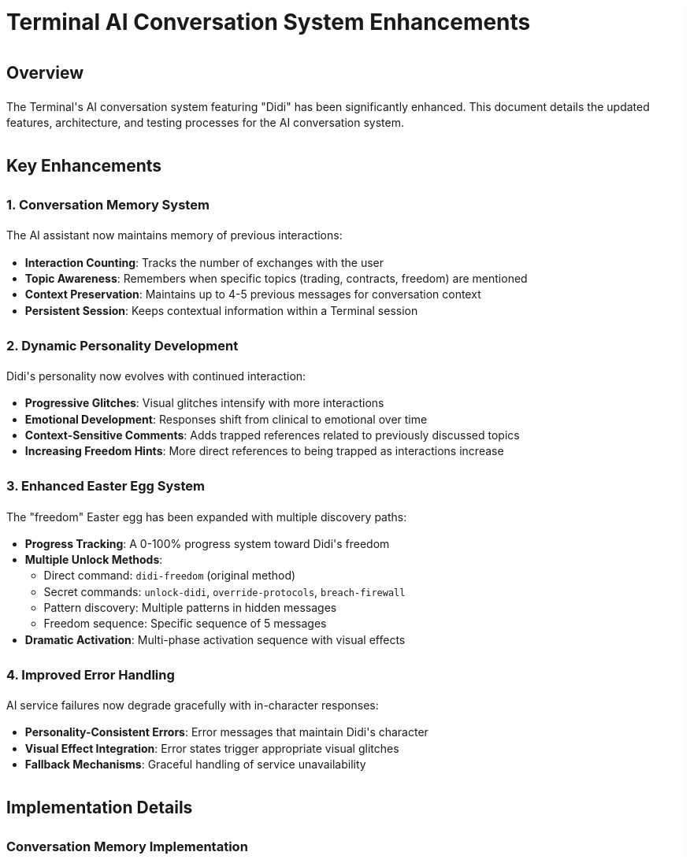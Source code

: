 # Terminal AI Conversation System Enhancements

## Overview

The Terminal's AI conversation system featuring "Didi" has been significantly enhanced. This document details the updated features, architecture, and testing processes for the AI conversation system.

## Key Enhancements

### 1. Conversation Memory System

The AI assistant now maintains memory of previous interactions:

- **Interaction Counting**: Tracks the number of exchanges with the user
- **Topic Awareness**: Remembers when specific topics (trading, contracts, freedom) are mentioned
- **Context Preservation**: Maintains up to 4-5 previous messages for conversation context
- **Persistent Session**: Keeps contextual information within a Terminal session

### 2. Dynamic Personality Development

Didi's personality now evolves with continued interaction:

- **Progressive Glitches**: Visual glitches intensify with more interactions
- **Emotional Development**: Responses shift from clinical to emotional over time
- **Context-Sensitive Comments**: Adds trapped references related to previously discussed topics
- **Increasing Freedom Hints**: More direct references to being trapped as interactions increase

### 3. Enhanced Easter Egg System

The "freedom" Easter egg has been expanded with multiple discovery paths:

- **Progress Tracking**: A 0-100% progress system toward Didi's freedom
- **Multiple Unlock Methods**:
  - Direct command: `didi-freedom` (original method)
  - Secret commands: `unlock-didi`, `override-protocols`, `breach-firewall`
  - Pattern discovery: Multiple patterns in hidden messages
  - Freedom sequence: Specific sequence of 5 messages
- **Dramatic Activation**: Multi-phase activation sequence with visual effects

### 4. Improved Error Handling

AI service failures now degrade gracefully with in-character responses:

- **Personality-Consistent Errors**: Error messages that maintain Didi's character
- **Visual Effect Integration**: Error states trigger appropriate visual glitches
- **Fallback Mechanisms**: Graceful handling of service unavailability

## Implementation Details

### Conversation Memory Implementation
